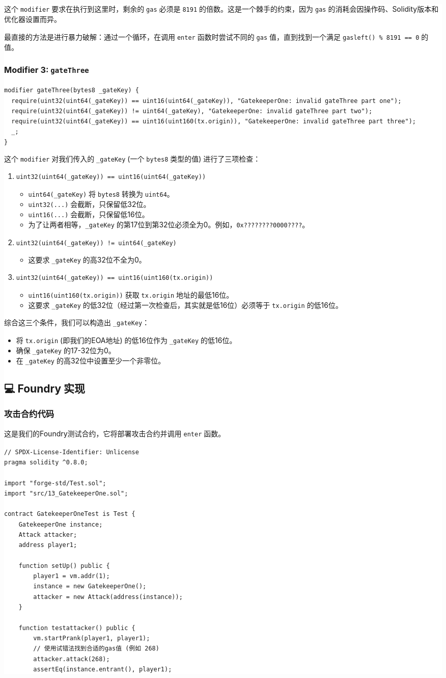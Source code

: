 这个 `modifier` 要求在执行到这里时，剩余的 `gas` 必须是 `8191` 的倍数。这是一个棘手的约束，因为 `gas` 的消耗会因操作码、Solidity版本和优化器设置而异。

最直接的方法是进行暴力破解：通过一个循环，在调用 `enter` 函数时尝试不同的 `gas` 值，直到找到一个满足 `gasleft() % 8191 == 0` 的值。

### Modifier 3: `gateThree`

```solidity
modifier gateThree(bytes8 _gateKey) {
  require(uint32(uint64(_gateKey)) == uint16(uint64(_gateKey)), "GatekeeperOne: invalid gateThree part one");
  require(uint32(uint64(_gateKey)) != uint64(_gateKey), "GatekeeperOne: invalid gateThree part two");
  require(uint32(uint64(_gateKey)) == uint16(uint160(tx.origin)), "GatekeeperOne: invalid gateThree part three");
  _;
}
```

这个 `modifier` 对我们传入的 `_gateKey` (一个 `bytes8` 类型的值) 进行了三项检查：

1.  `uint32(uint64(_gateKey)) == uint16(uint64(_gateKey))`
    *   `uint64(_gateKey)` 将 `bytes8` 转换为 `uint64`。
    *   `uint32(...)` 会截断，只保留低32位。
    *   `uint16(...)` 会截断，只保留低16位。
    *   为了让两者相等，`_gateKey` 的第17位到第32位必须全为0。例如，`0x????????0000????`。

2.  `uint32(uint64(_gateKey)) != uint64(_gateKey)`
    *   这要求 `_gateKey` 的高32位不全为0。

3.  `uint32(uint64(_gateKey)) == uint16(uint160(tx.origin))`
    *   `uint16(uint160(tx.origin))` 获取 `tx.origin` 地址的最低16位。
    *   这要求 `_gateKey` 的低32位（经过第一次检查后，其实就是低16位）必须等于 `tx.origin` 的低16位。

综合这三个条件，我们可以构造出 `_gateKey`：
-   将 `tx.origin` (即我们的EOA地址) 的低16位作为 `_gateKey` 的低16位。
-   确保 `_gateKey` 的17-32位为0。
-   在 `_gateKey` 的高32位中设置至少一个非零位。

## 💻 Foundry 实现

### 攻击合约代码

这是我们的Foundry测试合约，它将部署攻击合约并调用 `enter` 函数。

```solidity
// SPDX-License-Identifier: Unlicense
pragma solidity ^0.8.0;

import "forge-std/Test.sol";
import "src/13_GatekeeperOne.sol";

contract GatekeeperOneTest is Test {
    GatekeeperOne instance;
    Attack attacker;
    address player1;

    function setUp() public {
        player1 = vm.addr(1);
        instance = new GatekeeperOne();
        attacker = new Attack(address(instance));
    }

    function testattacker() public {
        vm.startPrank(player1, player1);
        // 使用试错法找到合适的gas值 (例如 268)
        attacker.attack(268);
        assertEq(instance.entrant(), player1);
```